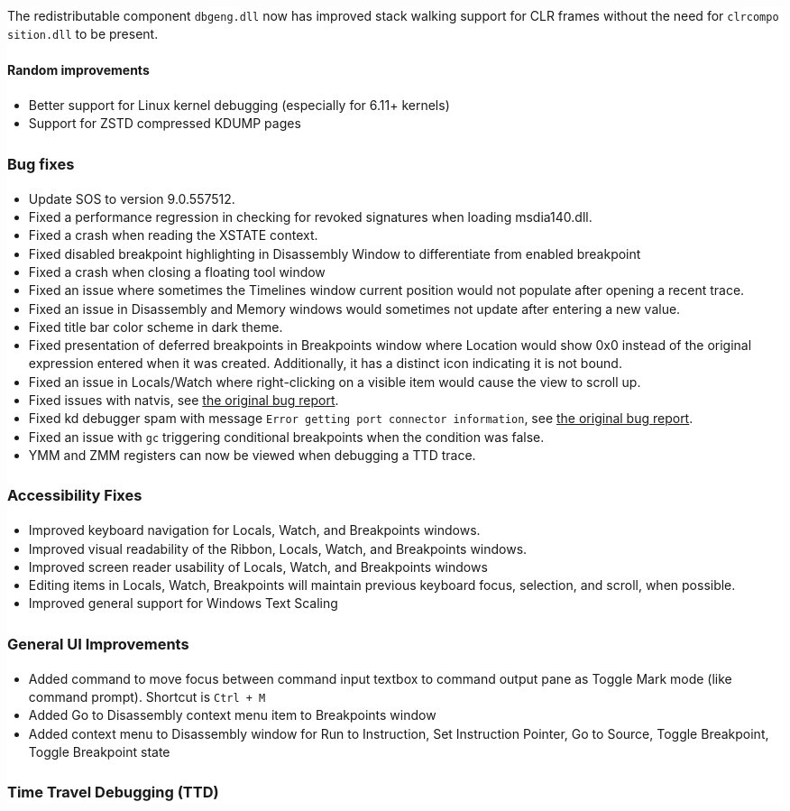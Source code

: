 The redistributable component `dbgeng.dll` now has improved stack walking support for CLR frames without the need for `clrcomposition.dll` to be present.

#### Random improvements

* Better support for Linux kernel debugging (especially for 6.11+ kernels)
* Support for ZSTD compressed KDUMP pages

### Bug fixes

* Update SOS to version 9.0.557512.
* Fixed a performance regression in checking for revoked signatures when loading msdia140.dll.
* Fixed a crash when reading the XSTATE context.
* Fixed disabled breakpoint highlighting in Disassembly Window to differentiate from enabled breakpoint
* Fixed a crash when closing a floating tool window
* Fixed an issue where sometimes the Timelines window current position would not populate after opening a recent trace.
* Fixed an issue in Disassembly and Memory windows would sometimes not update after entering a new value.
* Fixed title bar color scheme in dark theme.
* Fixed presentation of deferred breakpoints in Breakpoints window where Location would show 0x0 instead of the original expression entered when it was created. Additionally, it has a distinct icon indicating it is not bound.
* Fixed an issue in Locals/Watch where right-clicking on a visible item would cause the view to scroll up.
* Fixed issues with natvis, see [the original bug report](https://github.com/microsoftfeedback/WinDbg-Feedback/issues/231).
* Fixed kd debugger spam with message `Error getting port connector information`, see [the original bug report](https://github.com/microsoftfeedback/WinDbg-Feedback/issues/230).
* Fixed an issue with `gc` triggering conditional breakpoints when the condition was false.
* YMM and ZMM registers can now be viewed when debugging a TTD trace.

### Accessibility Fixes

* Improved keyboard navigation for Locals, Watch, and Breakpoints windows.
* Improved visual readability of the Ribbon, Locals, Watch, and Breakpoints windows.
* Improved screen reader usability of Locals, Watch, and Breakpoints windows
* Editing items in Locals, Watch, Breakpoints will maintain previous keyboard focus, selection, and scroll, when possible.
* Improved general support for Windows Text Scaling

### General UI Improvements

* Added command to move focus between command input textbox to command output pane as Toggle Mark mode (like command prompt). Shortcut is `Ctrl + M`
* Added Go to Disassembly context menu item to Breakpoints window
* Added context menu to Disassembly window for Run to Instruction, Set Instruction Pointer, Go to Source, Toggle Breakpoint, Toggle Breakpoint state

### Time Travel Debugging (TTD)
